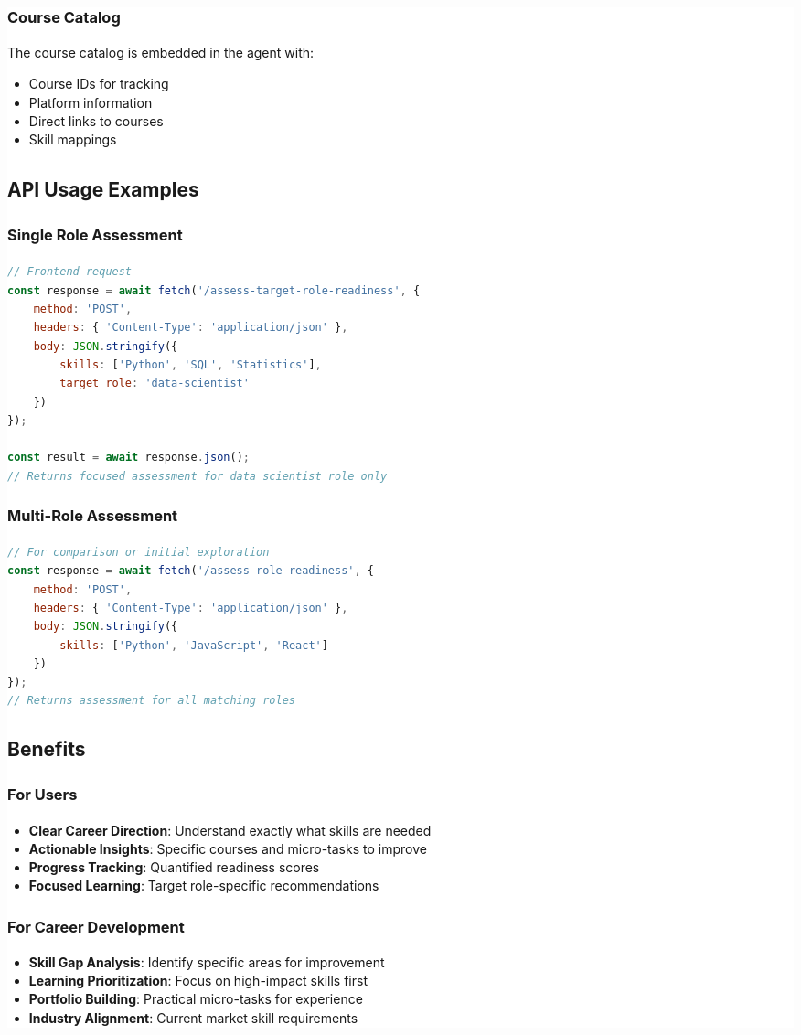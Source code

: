 ### Course Catalog
The course catalog is embedded in the agent with:
- Course IDs for tracking
- Platform information
- Direct links to courses
- Skill mappings

## API Usage Examples

### Single Role Assessment
```javascript
// Frontend request
const response = await fetch('/assess-target-role-readiness', {
    method: 'POST',
    headers: { 'Content-Type': 'application/json' },
    body: JSON.stringify({
        skills: ['Python', 'SQL', 'Statistics'],
        target_role: 'data-scientist'
    })
});

const result = await response.json();
// Returns focused assessment for data scientist role only
```

### Multi-Role Assessment
```javascript
// For comparison or initial exploration
const response = await fetch('/assess-role-readiness', {
    method: 'POST',
    headers: { 'Content-Type': 'application/json' },
    body: JSON.stringify({
        skills: ['Python', 'JavaScript', 'React']
    })
});
// Returns assessment for all matching roles
```

## Benefits

### For Users
- **Clear Career Direction**: Understand exactly what skills are needed
- **Actionable Insights**: Specific courses and micro-tasks to improve
- **Progress Tracking**: Quantified readiness scores
- **Focused Learning**: Target role-specific recommendations

### For Career Development
- **Skill Gap Analysis**: Identify specific areas for improvement
- **Learning Prioritization**: Focus on high-impact skills first
- **Portfolio Building**: Practical micro-tasks for experience
- **Industry Alignment**: Current market skill requirements
